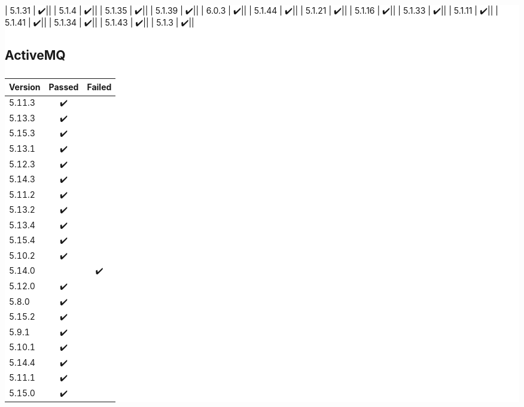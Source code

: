 | 5.1.31  | :heavy_check_mark:||
| 5.1.4  | :heavy_check_mark:||
| 5.1.35  | :heavy_check_mark:||
| 5.1.39  | :heavy_check_mark:||
| 6.0.3  | :heavy_check_mark:||
| 5.1.44  | :heavy_check_mark:||
| 5.1.21  | :heavy_check_mark:||
| 5.1.16  | :heavy_check_mark:||
| 5.1.33  | :heavy_check_mark:||
| 5.1.11  | :heavy_check_mark:||
| 5.1.41  | :heavy_check_mark:||
| 5.1.34  | :heavy_check_mark:||
| 5.1.43  | :heavy_check_mark:||
| 5.1.3  | :heavy_check_mark:||

## ActiveMQ

### 
|  Version     | Passed | Failed|
|:------------- |:-------:|:-----:|
| 5.11.3  | :heavy_check_mark:||
| 5.13.3  | :heavy_check_mark:||
| 5.15.3  | :heavy_check_mark:||
| 5.13.1  | :heavy_check_mark:||
| 5.12.3  | :heavy_check_mark:||
| 5.14.3  | :heavy_check_mark:||
| 5.11.2  | :heavy_check_mark:||
| 5.13.2  | :heavy_check_mark:||
| 5.13.4  | :heavy_check_mark:||
| 5.15.4  | :heavy_check_mark:||
| 5.10.2  | :heavy_check_mark:||
| 5.14.0  | |:heavy_check_mark:|
| 5.12.0  | :heavy_check_mark:||
| 5.8.0  | :heavy_check_mark:||
| 5.15.2  | :heavy_check_mark:||
| 5.9.1  | :heavy_check_mark:||
| 5.10.1  | :heavy_check_mark:||
| 5.14.4  | :heavy_check_mark:||
| 5.11.1  | :heavy_check_mark:||
| 5.15.0  | :heavy_check_mark:||